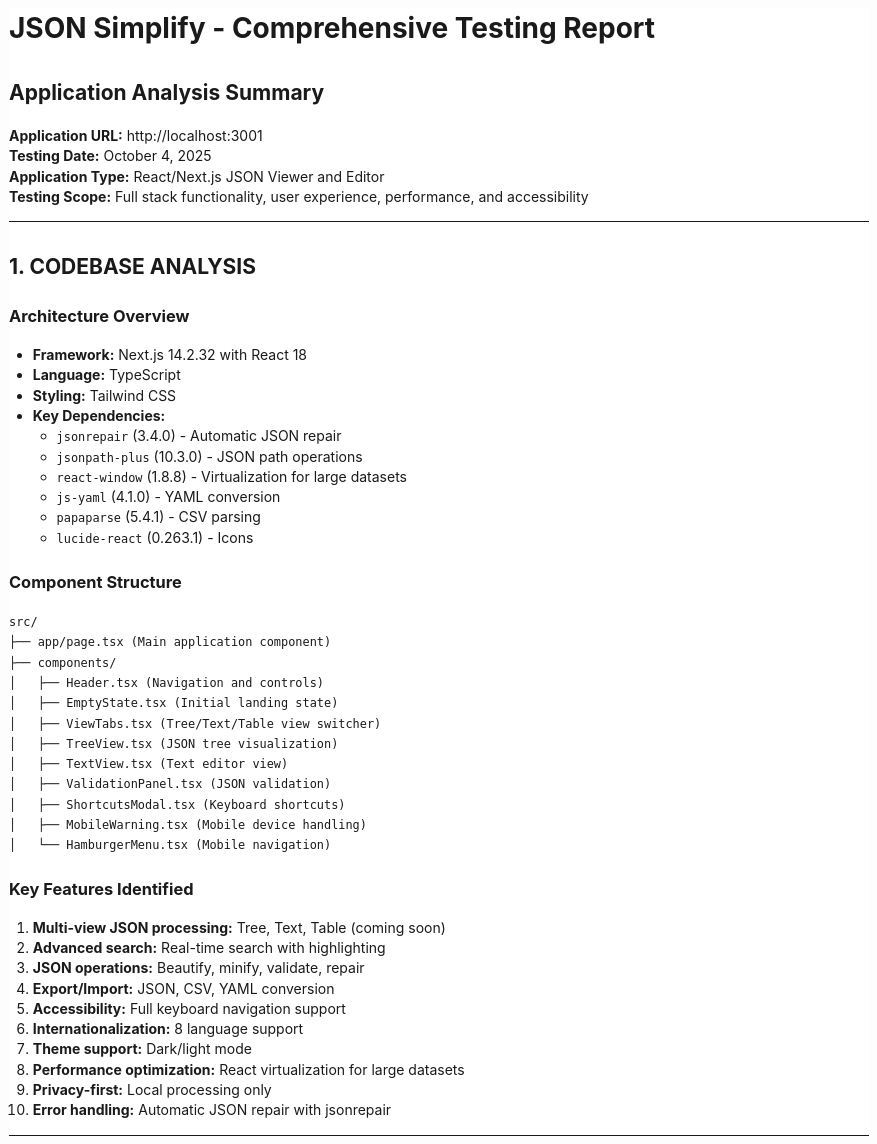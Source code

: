 # JSON Simplify - Comprehensive Testing Report

## Application Analysis Summary

**Application URL:** http://localhost:3001  
**Testing Date:** October 4, 2025  
**Application Type:** React/Next.js JSON Viewer and Editor  
**Testing Scope:** Full stack functionality, user experience, performance, and accessibility

---

## 1. CODEBASE ANALYSIS

### Architecture Overview
- **Framework:** Next.js 14.2.32 with React 18
- **Language:** TypeScript
- **Styling:** Tailwind CSS
- **Key Dependencies:**
  - `jsonrepair` (3.4.0) - Automatic JSON repair
  - `jsonpath-plus` (10.3.0) - JSON path operations
  - `react-window` (1.8.8) - Virtualization for large datasets
  - `js-yaml` (4.1.0) - YAML conversion
  - `papaparse` (5.4.1) - CSV parsing
  - `lucide-react` (0.263.1) - Icons

### Component Structure
```
src/
├── app/page.tsx (Main application component)
├── components/
│   ├── Header.tsx (Navigation and controls)
│   ├── EmptyState.tsx (Initial landing state)
│   ├── ViewTabs.tsx (Tree/Text/Table view switcher)
│   ├── TreeView.tsx (JSON tree visualization)
│   ├── TextView.tsx (Text editor view)
│   ├── ValidationPanel.tsx (JSON validation)
│   ├── ShortcutsModal.tsx (Keyboard shortcuts)
│   ├── MobileWarning.tsx (Mobile device handling)
│   └── HamburgerMenu.tsx (Mobile navigation)
```

### Key Features Identified
1. **Multi-view JSON processing:** Tree, Text, Table (coming soon)
2. **Advanced search:** Real-time search with highlighting
3. **JSON operations:** Beautify, minify, validate, repair
4. **Export/Import:** JSON, CSV, YAML conversion
5. **Accessibility:** Full keyboard navigation support
6. **Internationalization:** 8 language support
7. **Theme support:** Dark/light mode
8. **Performance optimization:** React virtualization for large datasets
9. **Privacy-first:** Local processing only
10. **Error handling:** Automatic JSON repair with jsonrepair

---
